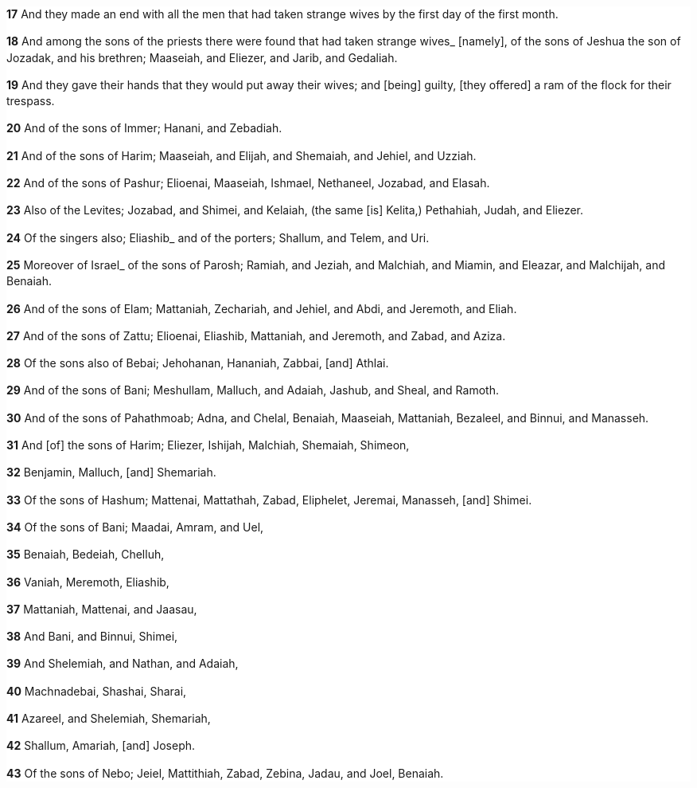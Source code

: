 **17** And they made an end with all the men that had taken strange wives by the first day of the first month.

**18** And among the sons of the priests there were found that had taken strange wives_ [namely], of the sons of Jeshua the son of Jozadak, and his brethren; Maaseiah, and Eliezer, and Jarib, and Gedaliah.

**19** And they gave their hands that they would put away their wives; and [being] guilty, [they offered] a ram of the flock for their trespass.

**20** And of the sons of Immer; Hanani, and Zebadiah.

**21** And of the sons of Harim; Maaseiah, and Elijah, and Shemaiah, and Jehiel, and Uzziah.

**22** And of the sons of Pashur; Elioenai, Maaseiah, Ishmael, Nethaneel, Jozabad, and Elasah.

**23** Also of the Levites; Jozabad, and Shimei, and Kelaiah, (the same [is] Kelita,) Pethahiah, Judah, and Eliezer.

**24** Of the singers also; Eliashib_ and of the porters; Shallum, and Telem, and Uri.

**25** Moreover of Israel_ of the sons of Parosh; Ramiah, and Jeziah, and Malchiah, and Miamin, and Eleazar, and Malchijah, and Benaiah.

**26** And of the sons of Elam; Mattaniah, Zechariah, and Jehiel, and Abdi, and Jeremoth, and Eliah.

**27** And of the sons of Zattu; Elioenai, Eliashib, Mattaniah, and Jeremoth, and Zabad, and Aziza.

**28** Of the sons also of Bebai; Jehohanan, Hananiah, Zabbai, [and] Athlai.

**29** And of the sons of Bani; Meshullam, Malluch, and Adaiah, Jashub, and Sheal, and Ramoth.

**30** And of the sons of Pahathmoab; Adna, and Chelal, Benaiah, Maaseiah, Mattaniah, Bezaleel, and Binnui, and Manasseh.

**31** And [of] the sons of Harim; Eliezer, Ishijah, Malchiah, Shemaiah, Shimeon,

**32** Benjamin, Malluch, [and] Shemariah.

**33** Of the sons of Hashum; Mattenai, Mattathah, Zabad, Eliphelet, Jeremai, Manasseh, [and] Shimei.

**34** Of the sons of Bani; Maadai, Amram, and Uel,

**35** Benaiah, Bedeiah, Chelluh,

**36** Vaniah, Meremoth, Eliashib,

**37** Mattaniah, Mattenai, and Jaasau,

**38** And Bani, and Binnui, Shimei,

**39** And Shelemiah, and Nathan, and Adaiah,

**40** Machnadebai, Shashai, Sharai,

**41** Azareel, and Shelemiah, Shemariah,

**42** Shallum, Amariah, [and] Joseph.

**43** Of the sons of Nebo; Jeiel, Mattithiah, Zabad, Zebina, Jadau, and Joel, Benaiah.
